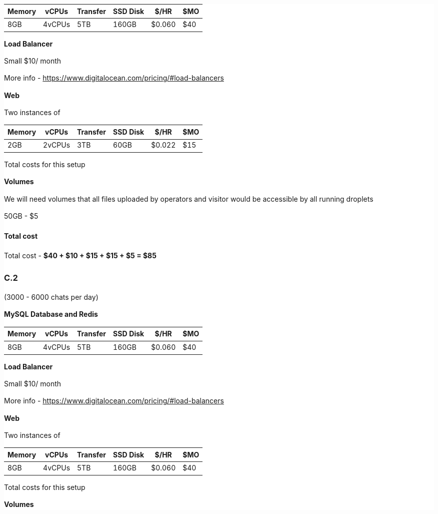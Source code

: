 | Memory | vCPUs | Transfer | SSD Disk | $/HR | $MO
| --- | --- | --- | --- | --- | --- |
| 8GB | 4vCPUs | 5TB | 160GB | $0.060 | $40

**Load Balancer**

Small $10/ month

More info - https://www.digitalocean.com/pricing/#load-balancers

**Web**

Two instances of

| Memory | vCPUs | Transfer | SSD Disk | $/HR | $MO
| --- | --- | --- | --- | --- | --- |
| 2GB | 2vCPUs | 3TB | 60GB | $0.022 | $15

Total costs for this setup

**Volumes**

We will need volumes that all files uploaded by operators and visitor would be accessible by all running droplets

50GB - $5

#### Total cost

Total cost - **$40 + $10 + $15 + $15 + $5 = $85**

### C.2

(3000 - 6000 chats per day)

**MySQL Database and Redis**

| Memory | vCPUs | Transfer | SSD Disk | $/HR | $MO
| --- | --- | --- | --- | --- | --- |
| 8GB | 4vCPUs | 5TB | 160GB | $0.060 | $40

**Load Balancer**

Small $10/ month

More info - https://www.digitalocean.com/pricing/#load-balancers

**Web**

Two instances of

| Memory | vCPUs | Transfer | SSD Disk | $/HR | $MO
| --- | --- | --- | --- | --- | --- |
| 8GB | 4vCPUs | 5TB | 160GB | $0.060 | $40

Total costs for this setup

**Volumes**
